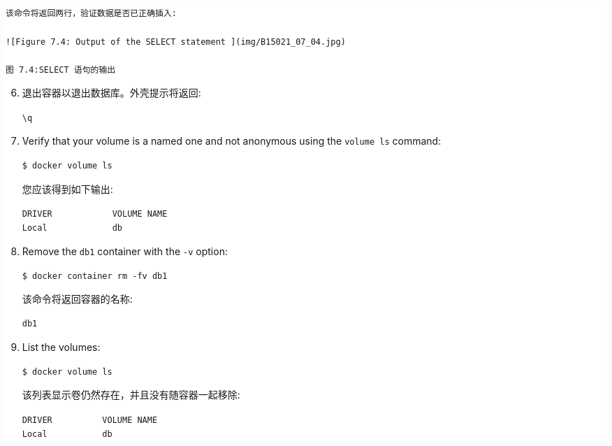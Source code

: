     该命令将返回两行，验证数据是否已正确插入:

    ![Figure 7.4: Output of the SELECT statement ](img/B15021_07_04.jpg)

    图 7.4:SELECT 语句的输出

6.  退出容器以退出数据库。外壳提示将返回:

    ```
    \q
    ```

7.  Verify that your volume is a named one and not anonymous using the `volume ls` command:

    ```
    $ docker volume ls
    ```

    您应该得到如下输出:

    ```
    DRIVER            VOLUME NAME
    Local             db
    ```

8.  Remove the `db1` container with the `-v` option:

    ```
    $ docker container rm -fv db1
    ```

    该命令将返回容器的名称:

    ```
    db1
    ```

9.  List the volumes:

    ```
    $ docker volume ls
    ```

    该列表显示卷仍然存在，并且没有随容器一起移除:

    ```
    DRIVER          VOLUME NAME
    Local           db
    ```
